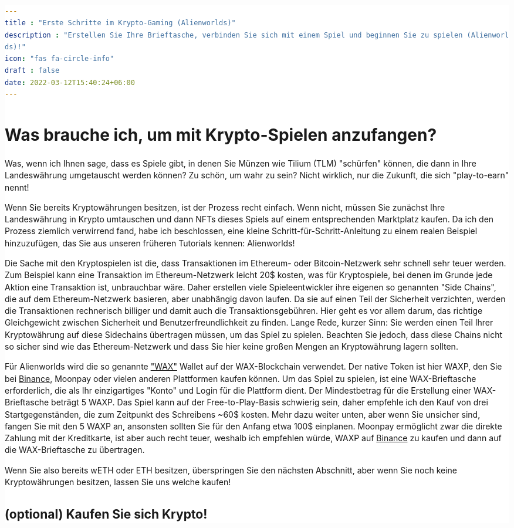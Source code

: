 ```yaml
---
title : "Erste Schritte im Krypto-Gaming (Alienworlds)"
description : "Erstellen Sie Ihre Brieftasche, verbinden Sie sich mit einem Spiel und beginnen Sie zu spielen (Alienworlds)!"
icon: "fas fa-circle-info"
draft : false
date: 2022-03-12T15:40:24+06:00
---
```


# Was brauche ich, um mit Krypto-Spielen anzufangen?

Was, wenn ich Ihnen sage, dass es Spiele gibt, in denen Sie Münzen wie Tilium (TLM) "schürfen" können, die dann in Ihre Landeswährung umgetauscht werden können? Zu schön, um wahr zu sein? Nicht wirklich, nur die Zukunft, die sich "play-to-earn" nennt!

Wenn Sie bereits Kryptowährungen besitzen, ist der Prozess recht einfach. Wenn nicht, müssen Sie zunächst Ihre Landeswährung in Krypto umtauschen und dann NFTs dieses Spiels auf einem entsprechenden Marktplatz kaufen. Da ich den Prozess ziemlich verwirrend fand, habe ich beschlossen, eine kleine Schritt-für-Schritt-Anleitung zu einem realen Beispiel hinzuzufügen, das Sie aus unseren früheren Tutorials kennen: Alienworlds!

Die Sache mit den Kryptospielen ist die, dass Transaktionen im Ethereum- oder Bitcoin-Netzwerk sehr schnell sehr teuer werden. Zum Beispiel kann eine Transaktion im Ethereum-Netzwerk leicht 20$ kosten, was für Kryptospiele, bei denen im Grunde jede Aktion eine Transaktion ist, unbrauchbar wäre. Daher erstellen viele Spieleentwickler ihre eigenen so genannten "Side Chains", die auf dem Ethereum-Netzwerk basieren, aber unabhängig davon laufen. Da sie auf einen Teil der Sicherheit verzichten, werden die Transaktionen rechnerisch billiger und damit auch die Transaktionsgebühren. Hier geht es vor allem darum, das richtige Gleichgewicht zwischen Sicherheit und Benutzerfreundlichkeit zu finden. Lange Rede, kurzer Sinn: Sie werden einen Teil Ihrer Kryptowährung auf diese Sidechains übertragen müssen, um das Spiel zu spielen. Beachten Sie jedoch, dass diese Chains nicht so sicher sind wie das Ethereum-Netzwerk und dass Sie hier keine großen Mengen an Kryptowährung lagern sollten.

Für Alienworlds wird die so genannte ["WAX"](https://on.wax.io/wax-io/) Wallet auf der WAX-Blockchain verwendet. Der native Token ist hier WAXP, den Sie bei [Binance](https://accounts.binance.com/de/register?ref=37092355), Moonpay oder vielen anderen Plattformen kaufen können. 
Um das Spiel zu spielen, ist eine WAX-Brieftasche erforderlich, die als Ihr einzigartiges "Konto" und Login für die Plattform dient. Der Mindestbetrag für die Erstellung einer WAX-Brieftasche beträgt 5 WAXP. Das Spiel kann auf der Free-to-Play-Basis schwierig sein, daher empfehle ich den Kauf von drei Startgegenständen, die zum Zeitpunkt des Schreibens ~60$ kosten. Mehr dazu weiter unten, aber wenn Sie unsicher sind, fangen Sie mit den 5 WAXP an, ansonsten sollten Sie für den Anfang etwa 100$ einplanen.
Moonpay ermöglicht zwar die direkte Zahlung mit der Kreditkarte, ist aber auch recht teuer, weshalb ich empfehlen würde, WAXP auf [Binance](https://accounts.binance.com/de/register?ref=37092355) zu kaufen und dann auf die WAX-Brieftasche zu übertragen. 


Wenn Sie also bereits wETH oder ETH besitzen, überspringen Sie den nächsten Abschnitt, aber wenn Sie noch keine Kryptowährungen besitzen, lassen Sie uns welche kaufen!

## (optional) Kaufen Sie sich Krypto!
